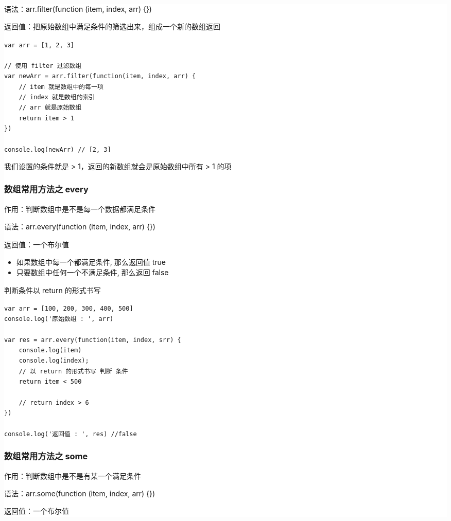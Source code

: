 语法：arr.filter(function (item, index, arr) {})

返回值：把原始数组中满足条件的筛选出来，组成一个新的数组返回

```text
var arr = [1, 2, 3]

// 使用 filter 过滤数组
var newArr = arr.filter(function(item, index, arr) {
    // item 就是数组中的每一项
    // index 就是数组的索引
    // arr 就是原始数组
    return item > 1
})

console.log(newArr) // [2, 3]
```

我们设置的条件就是 > 1，返回的新数组就会是原始数组中所有 > 1 的项

### 数组常用方法之 every

作用：判断数组中是不是每一个数据都满足条件

语法：arr.every(function (item, index, arr) {})

返回值：一个布尔值

- 如果数组中每一个都满足条件, 那么返回值 true
- 只要数组中任何一个不满足条件, 那么返回 false

判断条件以 return 的形式书写

```text
var arr = [100, 200, 300, 400, 500]
console.log('原始数组 : ', arr)

var res = arr.every(function(item, index, srr) {
    console.log(item)
    console.log(index);
    // 以 return 的形式书写 判断 条件
    return item < 500

    // return index > 6
})

console.log('返回值 : ', res) //false
```

### 数组常用方法之 some

作用：判断数组中是不是有某一个满足条件

语法：arr.some(function (item, index, arr) {})

返回值：一个布尔值
